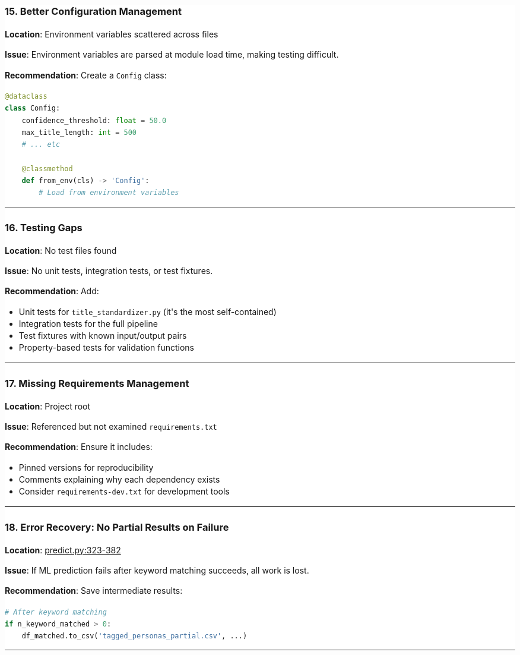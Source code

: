 ### 15. **Better Configuration Management**
**Location**: Environment variables scattered across files

**Issue**: Environment variables are parsed at module load time, making testing difficult.

**Recommendation**: Create a `Config` class:
```python
@dataclass
class Config:
    confidence_threshold: float = 50.0
    max_title_length: int = 500
    # ... etc

    @classmethod
    def from_env(cls) -> 'Config':
        # Load from environment variables
```

---

### 16. **Testing Gaps**
**Location**: No test files found

**Issue**: No unit tests, integration tests, or test fixtures.

**Recommendation**: Add:
- Unit tests for `title_standardizer.py` (it's the most self-contained)
- Integration tests for the full pipeline
- Test fixtures with known input/output pairs
- Property-based tests for validation functions

---

### 17. **Missing Requirements Management**
**Location**: Project root

**Issue**: Referenced but not examined `requirements.txt`

**Recommendation**: Ensure it includes:
- Pinned versions for reproducibility
- Comments explaining why each dependency exists
- Consider `requirements-dev.txt` for development tools

---

### 18. **Error Recovery: No Partial Results on Failure**
**Location**: [predict.py:323-382](scripts/predict.py#L323-L382)

**Issue**: If ML prediction fails after keyword matching succeeds, all work is lost.

**Recommendation**: Save intermediate results:
```python
# After keyword matching
if n_keyword_matched > 0:
    df_matched.to_csv('tagged_personas_partial.csv', ...)
```

---